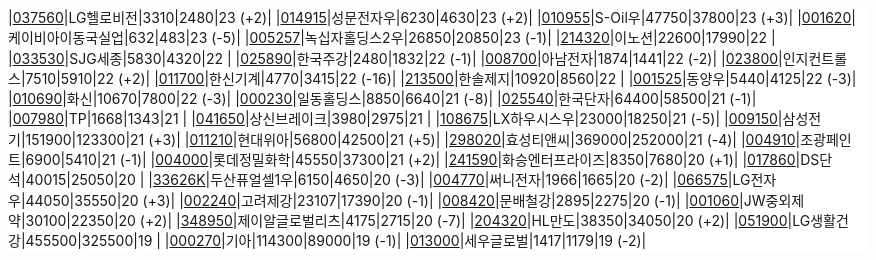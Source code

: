 |[037560](https://finance.daum.net/quotes/A037560)|LG헬로비전|3310|2480|23 (+2)|
|[014915](https://finance.daum.net/quotes/A014915)|성문전자우|6230|4630|23 (+2)|
|[010955](https://finance.daum.net/quotes/A010955)|S-Oil우|47750|37800|23 (+3)|
|[001620](https://finance.daum.net/quotes/A001620)|케이비아이동국실업|632|483|23 (-5)|
|[005257](https://finance.daum.net/quotes/A005257)|녹십자홀딩스2우|26850|20850|23 (-1)|
|[214320](https://finance.daum.net/quotes/A214320)|이노션|22600|17990|22 |
|[033530](https://finance.daum.net/quotes/A033530)|SJG세종|5830|4320|22 |
|[025890](https://finance.daum.net/quotes/A025890)|한국주강|2480|1832|22 (-1)|
|[008700](https://finance.daum.net/quotes/A008700)|아남전자|1874|1441|22 (-2)|
|[023800](https://finance.daum.net/quotes/A023800)|인지컨트롤스|7510|5910|22 (+2)|
|[011700](https://finance.daum.net/quotes/A011700)|한신기계|4770|3415|22 (-16)|
|[213500](https://finance.daum.net/quotes/A213500)|한솔제지|10920|8560|22 |
|[001525](https://finance.daum.net/quotes/A001525)|동양우|5440|4125|22 (-3)|
|[010690](https://finance.daum.net/quotes/A010690)|화신|10670|7800|22 (-3)|
|[000230](https://finance.daum.net/quotes/A000230)|일동홀딩스|8850|6640|21 (-8)|
|[025540](https://finance.daum.net/quotes/A025540)|한국단자|64400|58500|21 (-1)|
|[007980](https://finance.daum.net/quotes/A007980)|TP|1668|1343|21 |
|[041650](https://finance.daum.net/quotes/A041650)|상신브레이크|3980|2975|21 |
|[108675](https://finance.daum.net/quotes/A108675)|LX하우시스우|23000|18250|21 (-5)|
|[009150](https://finance.daum.net/quotes/A009150)|삼성전기|151900|123300|21 (+3)|
|[011210](https://finance.daum.net/quotes/A011210)|현대위아|56800|42500|21 (+5)|
|[298020](https://finance.daum.net/quotes/A298020)|효성티앤씨|369000|252000|21 (-4)|
|[004910](https://finance.daum.net/quotes/A004910)|조광페인트|6900|5410|21 (-1)|
|[004000](https://finance.daum.net/quotes/A004000)|롯데정밀화학|45550|37300|21 (+2)|
|[241590](https://finance.daum.net/quotes/A241590)|화승엔터프라이즈|8350|7680|20 (+1)|
|[017860](https://finance.daum.net/quotes/A017860)|DS단석|40015|25050|20 |
|[33626K](https://finance.daum.net/quotes/A33626K)|두산퓨얼셀1우|6150|4650|20 (-3)|
|[004770](https://finance.daum.net/quotes/A004770)|써니전자|1966|1665|20 (-2)|
|[066575](https://finance.daum.net/quotes/A066575)|LG전자우|44050|35550|20 (+3)|
|[002240](https://finance.daum.net/quotes/A002240)|고려제강|23107|17390|20 (-1)|
|[008420](https://finance.daum.net/quotes/A008420)|문배철강|2895|2275|20 (-1)|
|[001060](https://finance.daum.net/quotes/A001060)|JW중외제약|30100|22350|20 (+2)|
|[348950](https://finance.daum.net/quotes/A348950)|제이알글로벌리츠|4175|2715|20 (-7)|
|[204320](https://finance.daum.net/quotes/A204320)|HL만도|38350|34050|20 (+2)|
|[051900](https://finance.daum.net/quotes/A051900)|LG생활건강|455500|325500|19 |
|[000270](https://finance.daum.net/quotes/A000270)|기아|114300|89000|19 (-1)|
|[013000](https://finance.daum.net/quotes/A013000)|세우글로벌|1417|1179|19 (-2)|